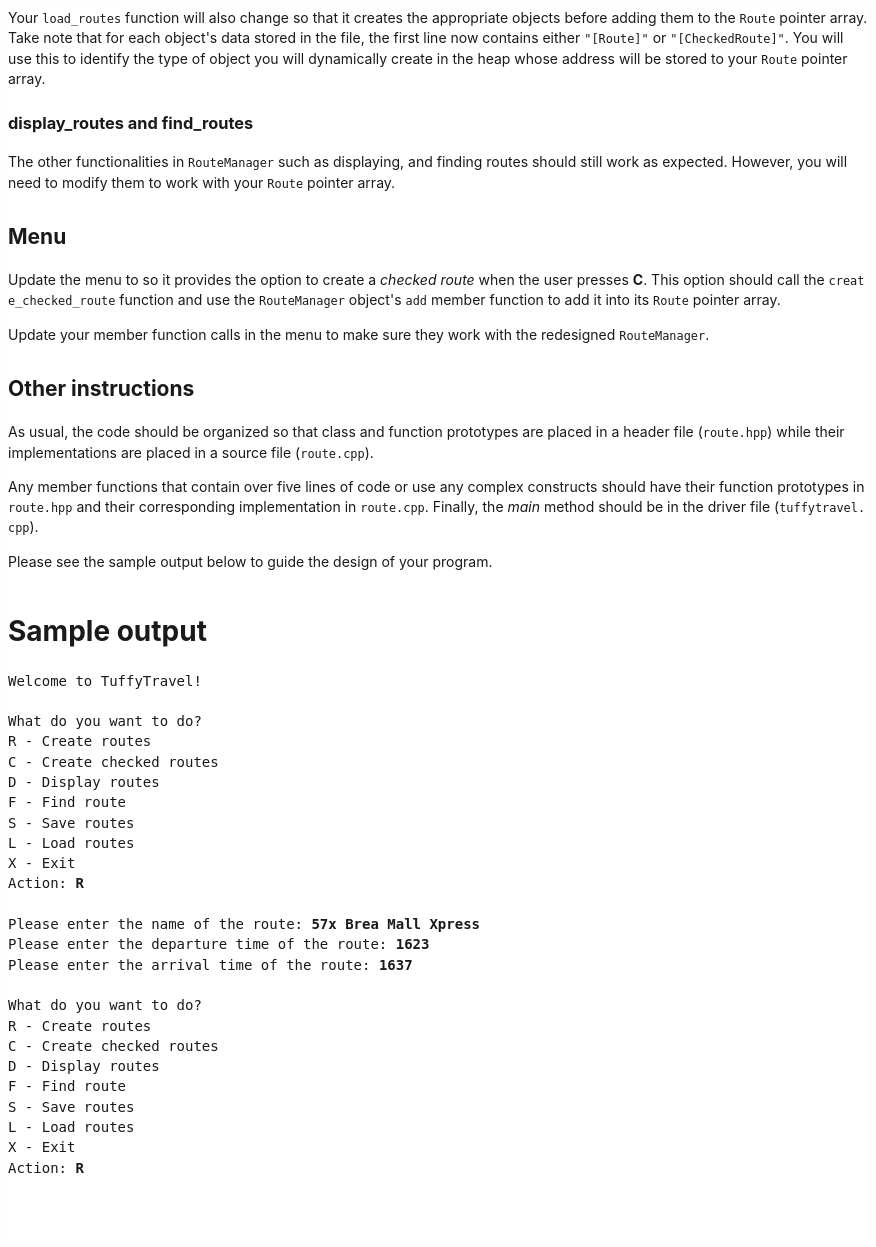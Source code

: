 Your `load_routes` function will also change so that it creates the appropriate objects before adding them to the `Route` pointer array. Take note that for each object's data stored in the file, the first line now contains either `"[Route]"` or `"[CheckedRoute]"`. You will use this to identify the type of object you will dynamically create in the heap whose address will be stored to your `Route` pointer array.

### display_routes and find_routes
The other functionalities in `RouteManager` such as displaying, and finding routes should still work as expected. However, you will need to modify them to work with your `Route` pointer array.

## Menu
Update the menu to so it provides the option to create a *checked route* when the user presses **C**. This option should call the `create_checked_route` function and use the `RouteManager` object's `add` member function to add it into its `Route` pointer array.

Update your member function calls in the menu to make sure they work with the redesigned `RouteManager`.

## Other instructions
As usual, the code should be organized so that class and function prototypes are placed in a header file (`route.hpp`) while their implementations are placed in a source file (`route.cpp`).

Any member functions that contain over five lines of code or use any complex constructs should have their function prototypes in `route.hpp` and their corresponding implementation in `route.cpp`. Finally, the *main* method should be in the driver file (`tuffytravel.cpp`).

Please see the sample output below to guide the design of your program.

# Sample output
<pre>
Welcome to TuffyTravel!

What do you want to do?
R - Create routes
C - Create checked routes
D - Display routes
F - Find route
S - Save routes
L - Load routes
X - Exit
Action: <b>R</b>

Please enter the name of the route: <b>57x Brea Mall Xpress</b>
Please enter the departure time of the route: <b>1623</b>
Please enter the arrival time of the route: <b>1637</b>

What do you want to do?
R - Create routes
C - Create checked routes
D - Display routes
F - Find route
S - Save routes
L - Load routes
X - Exit
Action: <b>R</b>
